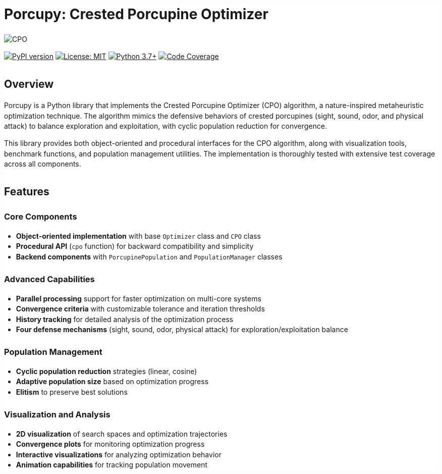 # Porcupy: Crested Porcupine Optimizer

![CPO](https://github.com/user-attachments/assets/af843836-1338-4609-bec9-09ea15852294)


[![PyPI version](https://badge.fury.io/py/porcupy.svg)](https://badge.fury.io/py/porcupy) 
[![License: MIT](https://img.shields.io/badge/License-MIT-yellow.svg)](https://opensource.org/licenses/MIT)
[![Python 3.7+](https://img.shields.io/badge/python-3.7+-blue.svg)](https://www.python.org/downloads/release/python-370/)
[![Code Coverage](https://img.shields.io/badge/coverage-88%25-brightgreen.svg)](https://github.com/SammanSarkar/Porcupy)

## Overview

Porcupy is a Python library that implements the Crested Porcupine Optimizer (CPO) algorithm, a nature-inspired metaheuristic optimization technique. The algorithm mimics the defensive behaviors of crested porcupines (sight, sound, odor, and physical attack) to balance exploration and exploitation, with cyclic population reduction for convergence.

This library provides both object-oriented and procedural interfaces for the CPO algorithm, along with visualization tools, benchmark functions, and population management utilities. The implementation is thoroughly tested with extensive test coverage across all components.

## Features

### Core Components
- **Object-oriented implementation** with base `Optimizer` class and `CPO` class
- **Procedural API** (`cpo` function) for backward compatibility and simplicity
- **Backend components** with `PorcupinePopulation` and `PopulationManager` classes

### Advanced Capabilities
- **Parallel processing** support for faster optimization on multi-core systems
- **Convergence criteria** with customizable tolerance and iteration thresholds
- **History tracking** for detailed analysis of the optimization process
- **Four defense mechanisms** (sight, sound, odor, physical attack) for exploration/exploitation balance

### Population Management
- **Cyclic population reduction** strategies (linear, cosine)
- **Adaptive population size** based on optimization progress
- **Elitism** to preserve best solutions

### Visualization and Analysis
- **2D visualization** of search spaces and optimization trajectories
- **Convergence plots** for monitoring optimization progress
- **Interactive visualizations** for analyzing optimization behavior
- **Animation capabilities** for tracking population movement
